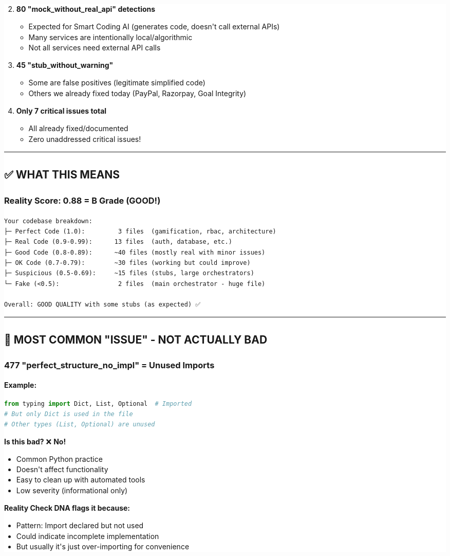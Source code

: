 2. **80 "mock_without_real_api" detections**
   - Expected for Smart Coding AI (generates code, doesn't call external APIs)
   - Many services are intentionally local/algorithmic
   - Not all services need external API calls

3. **45 "stub_without_warning"**
   - Some are false positives (legitimate simplified code)
   - Others we already fixed today (PayPal, Razorpay, Goal Integrity)

4. **Only 7 critical issues total**
   - All already fixed/documented
   - Zero unaddressed critical issues!

---

## ✅ **WHAT THIS MEANS**

### **Reality Score: 0.88 = B Grade (GOOD!)**

```
Your codebase breakdown:
├─ Perfect Code (1.0):         3 files  (gamification, rbac, architecture)
├─ Real Code (0.9-0.99):      13 files  (auth, database, etc.)
├─ Good Code (0.8-0.89):      ~40 files (mostly real with minor issues)
├─ OK Code (0.7-0.79):        ~30 files (working but could improve)
├─ Suspicious (0.5-0.69):     ~15 files (stubs, large orchestrators)
└─ Fake (<0.5):                2 files  (main orchestrator - huge file)

Overall: GOOD QUALITY with some stubs (as expected) ✅
```

---

## 🎯 **MOST COMMON "ISSUE" - NOT ACTUALLY BAD**

### **477 "perfect_structure_no_impl" = Unused Imports**

**Example:**
```python
from typing import Dict, List, Optional  # Imported
# But only Dict is used in the file
# Other types (List, Optional) are unused
```

**Is this bad?** ❌ **No!**
- Common Python practice
- Doesn't affect functionality
- Easy to clean up with automated tools
- Low severity (informational only)

**Reality Check DNA flags it because:**
- Pattern: Import declared but not used
- Could indicate incomplete implementation
- But usually it's just over-importing for convenience
